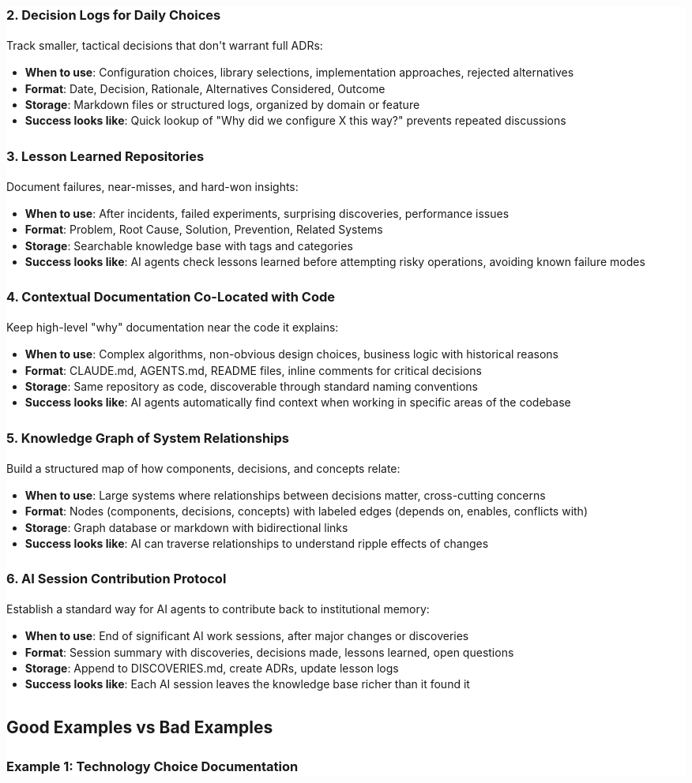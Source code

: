 ### 2. **Decision Logs for Daily Choices**

Track smaller, tactical decisions that don't warrant full ADRs:
- **When to use**: Configuration choices, library selections, implementation approaches, rejected alternatives
- **Format**: Date, Decision, Rationale, Alternatives Considered, Outcome
- **Storage**: Markdown files or structured logs, organized by domain or feature
- **Success looks like**: Quick lookup of "Why did we configure X this way?" prevents repeated discussions

### 3. **Lesson Learned Repositories**

Document failures, near-misses, and hard-won insights:
- **When to use**: After incidents, failed experiments, surprising discoveries, performance issues
- **Format**: Problem, Root Cause, Solution, Prevention, Related Systems
- **Storage**: Searchable knowledge base with tags and categories
- **Success looks like**: AI agents check lessons learned before attempting risky operations, avoiding known failure modes

### 4. **Contextual Documentation Co-Located with Code**

Keep high-level "why" documentation near the code it explains:
- **When to use**: Complex algorithms, non-obvious design choices, business logic with historical reasons
- **Format**: CLAUDE.md, AGENTS.md, README files, inline comments for critical decisions
- **Storage**: Same repository as code, discoverable through standard naming conventions
- **Success looks like**: AI agents automatically find context when working in specific areas of the codebase

### 5. **Knowledge Graph of System Relationships**

Build a structured map of how components, decisions, and concepts relate:
- **When to use**: Large systems where relationships between decisions matter, cross-cutting concerns
- **Format**: Nodes (components, decisions, concepts) with labeled edges (depends on, enables, conflicts with)
- **Storage**: Graph database or markdown with bidirectional links
- **Success looks like**: AI can traverse relationships to understand ripple effects of changes

### 6. **AI Session Contribution Protocol**

Establish a standard way for AI agents to contribute back to institutional memory:
- **When to use**: End of significant AI work sessions, after major changes or discoveries
- **Format**: Session summary with discoveries, decisions made, lessons learned, open questions
- **Storage**: Append to DISCOVERIES.md, create ADRs, update lesson logs
- **Success looks like**: Each AI session leaves the knowledge base richer than it found it

## Good Examples vs Bad Examples

### Example 1: Technology Choice Documentation
